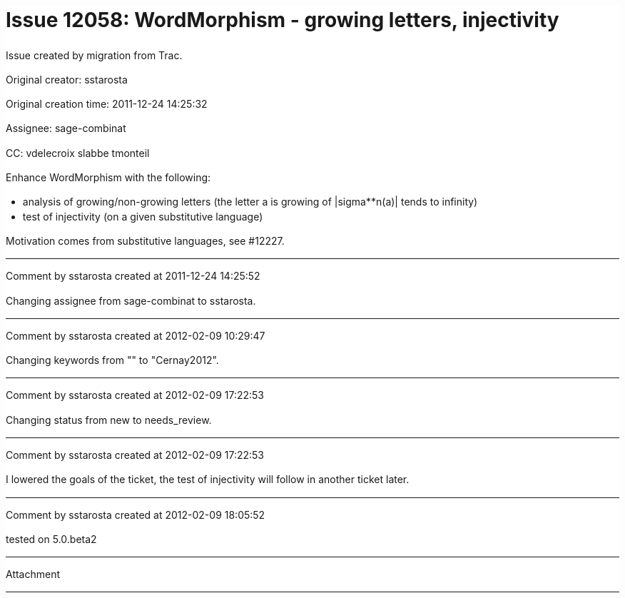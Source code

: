 # Issue 12058: WordMorphism - growing letters, injectivity

Issue created by migration from Trac.

Original creator: sstarosta

Original creation time: 2011-12-24 14:25:32

Assignee: sage-combinat

CC:  vdelecroix slabbe tmonteil

Enhance WordMorphism with the following:

 * analysis of growing/non-growing letters (the letter a is growing of |sigma**n(a)| tends to infinity)
 * test of injectivity (on a given substitutive language)

Motivation comes from substitutive languages, see #12227.


---

Comment by sstarosta created at 2011-12-24 14:25:52

Changing assignee from sage-combinat to sstarosta.


---

Comment by sstarosta created at 2012-02-09 10:29:47

Changing keywords from "" to "Cernay2012".


---

Comment by sstarosta created at 2012-02-09 17:22:53

Changing status from new to needs_review.


---

Comment by sstarosta created at 2012-02-09 17:22:53

I lowered the goals of the ticket, the test of injectivity will follow in another ticket later.


---

Comment by sstarosta created at 2012-02-09 18:05:52

tested on 5.0.beta2


---

Attachment


---

